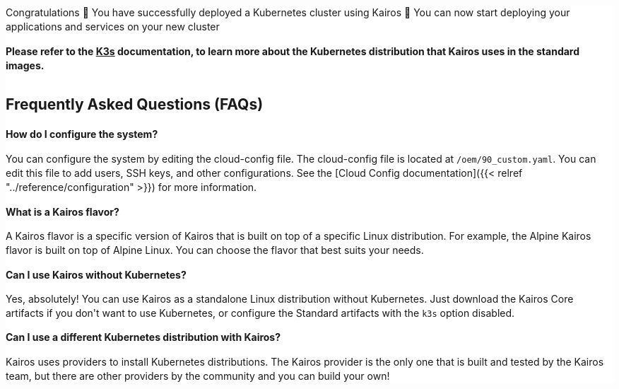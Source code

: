 Congratulations :tada: You have successfully deployed a Kubernetes cluster using Kairos :rocket: You can now start deploying your applications and services on your new cluster

**Please refer to the [K3s](https://rancher.com/docs/k3s/latest/en/) documentation, to learn more about the Kubernetes distribution that Kairos uses in the standard images.**

## Frequently Asked Questions (FAQs)

**How do I configure the system?**

You can configure the system by editing the cloud-config file. The cloud-config file is located at `/oem/90_custom.yaml`. You can edit this file to add users, SSH keys, and other configurations. See the [Cloud Config documentation]({{< relref "../reference/configuration" >}}) for more information.

**What is a Kairos flavor?**

A Kairos flavor is a specific version of Kairos that is built on top of a specific Linux distribution. For example, the Alpine Kairos flavor is built on top of Alpine Linux. You can choose the flavor that best suits your needs.

**Can I use Kairos without Kubernetes?**

Yes, absolutely! You can use Kairos as a standalone Linux distribution without Kubernetes. Just download the Kairos Core artifacts if you don't want to use Kubernetes, or configure the Standard artifacts with the `k3s` option disabled.

**Can I use a different Kubernetes distribution with Kairos?**

Kairos uses providers to install Kubernetes distributions. The Kairos provider is the only one that is built and tested by the Kairos team, but there are other providers by the community and you can build your own!

<script type="application/ld+json">
{
  "@context": "https://schema.org",
  "@type": "FAQPage",
  "mainEntity": [
    {
      "@type": "Question",
      "name": "What is a Kairos flavor?",
      "acceptedAnswer": {
        "@type": "Answer",
        "text": "A Kairos flavor is a specific version of Kairos that is built on top of a specific Linux distribution. For example, the Alpine Kairos flavor is built on top of Alpine Linux. You can choose the flavor that best suits your needs."
      }
    },
    {
      "@type": "Question",
      "name": "Can I use Kairos without Kubernetes?",
      "acceptedAnswer": {
        "@type": "Answer",
        "text": "Yes, absolutely! You can use Kairos as a standalone Linux distribution without Kubernetes. Just download the Kairos Core artifacts if you don't want to use Kubernetes, or configure the Standard artifacts with the `k3s` option disabled."
      }
    },
    {
      "@type": "Question",
      "name": "Can I use a different Kubernetes distribution with Kairos?",
      "acceptedAnswer": {
        "@type": "Answer",
        "text": "Kairos uses providers to install Kubernetes distributions. The Kairos provider is the only one that is built and tested by the Kairos team, but there are other providers by the community and you can build your own!"
      }
    },